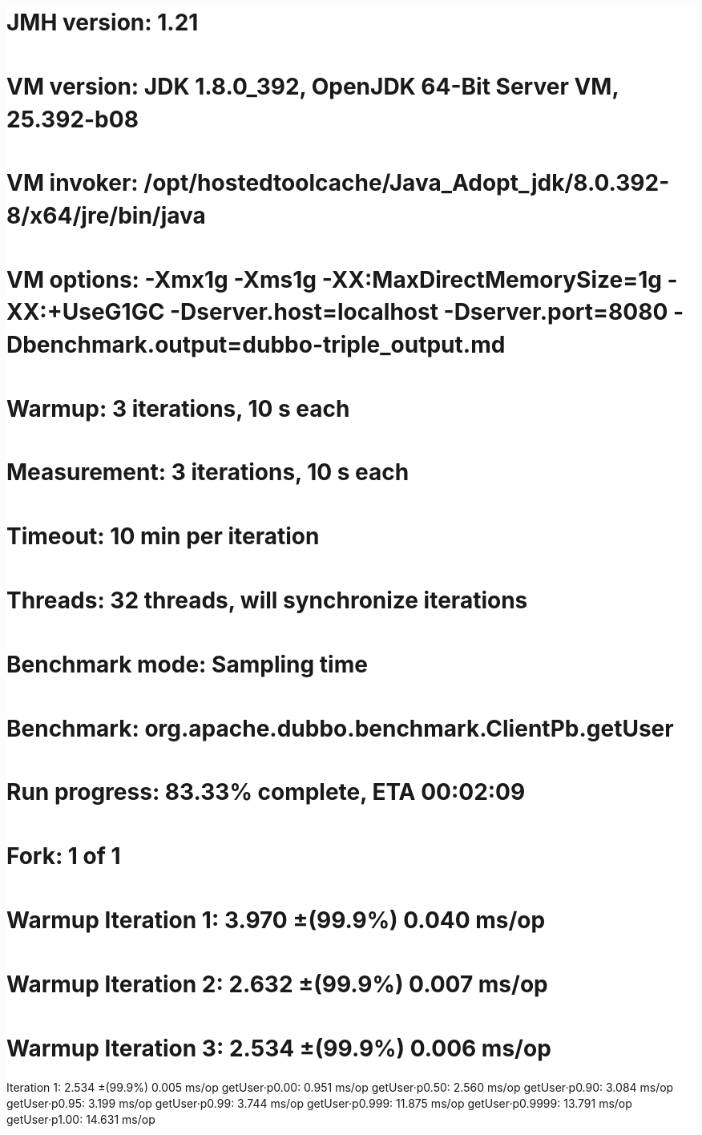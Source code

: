 
# JMH version: 1.21
# VM version: JDK 1.8.0_392, OpenJDK 64-Bit Server VM, 25.392-b08
# VM invoker: /opt/hostedtoolcache/Java_Adopt_jdk/8.0.392-8/x64/jre/bin/java
# VM options: -Xmx1g -Xms1g -XX:MaxDirectMemorySize=1g -XX:+UseG1GC -Dserver.host=localhost -Dserver.port=8080 -Dbenchmark.output=dubbo-triple_output.md
# Warmup: 3 iterations, 10 s each
# Measurement: 3 iterations, 10 s each
# Timeout: 10 min per iteration
# Threads: 32 threads, will synchronize iterations
# Benchmark mode: Sampling time
# Benchmark: org.apache.dubbo.benchmark.ClientPb.getUser

# Run progress: 83.33% complete, ETA 00:02:09
# Fork: 1 of 1
# Warmup Iteration   1: 3.970 ±(99.9%) 0.040 ms/op
# Warmup Iteration   2: 2.632 ±(99.9%) 0.007 ms/op
# Warmup Iteration   3: 2.534 ±(99.9%) 0.006 ms/op
Iteration   1: 2.534 ±(99.9%) 0.005 ms/op
                 getUser·p0.00:   0.951 ms/op
                 getUser·p0.50:   2.560 ms/op
                 getUser·p0.90:   3.084 ms/op
                 getUser·p0.95:   3.199 ms/op
                 getUser·p0.99:   3.744 ms/op
                 getUser·p0.999:  11.875 ms/op
                 getUser·p0.9999: 13.791 ms/op
                 getUser·p1.00:   14.631 ms/op
